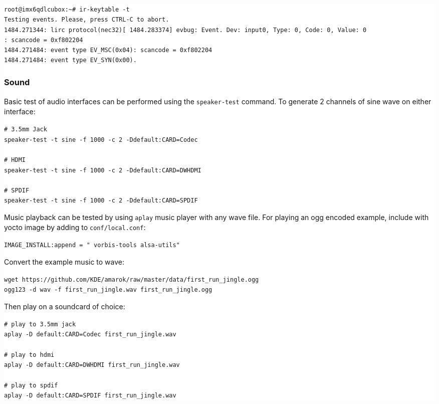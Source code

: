 
    root@imx6qdlcubox:~# ir-keytable -t
    Testing events. Please, press CTRL-C to abort.
    1484.271344: lirc protocol(nec32)[ 1484.283374] evbug: Event. Dev: input0, Type: 0, Code: 0, Value: 0
    : scancode = 0xf802204
    1484.271484: event type EV_MSC(0x04): scancode = 0xf802204
    1484.271484: event type EV_SYN(0x00).

### Sound

Basic test of audio interfaces can be performed using the `speaker-test` command.
To generate 2 channels of sine wave on either interface:

    # 3.5mm Jack
    speaker-test -t sine -f 1000 -c 2 -Ddefault:CARD=Codec

    # HDMI
    speaker-test -t sine -f 1000 -c 2 -Ddefault:CARD=DWHDMI

    # SPDIF
    speaker-test -t sine -f 1000 -c 2 -Ddefault:CARD=SPDIF

Music playback can be tested by using `aplay` music player with any wave file.
For playing an ogg encoded example, include with yocto image by adding to `conf/local.conf`:

    IMAGE_INSTALL:append = " vorbis-tools alsa-utils"


Convert the example music to wave:

    wget https://github.com/KDE/amarok/raw/master/data/first_run_jingle.ogg
    ogg123 -d wav -f first_run_jingle.wav first_run_jingle.ogg

Then play on a soundcard of choice:

    # play to 3.5mm jack
    aplay -D default:CARD=Codec first_run_jingle.wav

    # play to hdmi
    aplay -D default:CARD=DWHDMI first_run_jingle.wav

    # play to spdif
    aplay -D default:CARD=SPDIF first_run_jingle.wav

